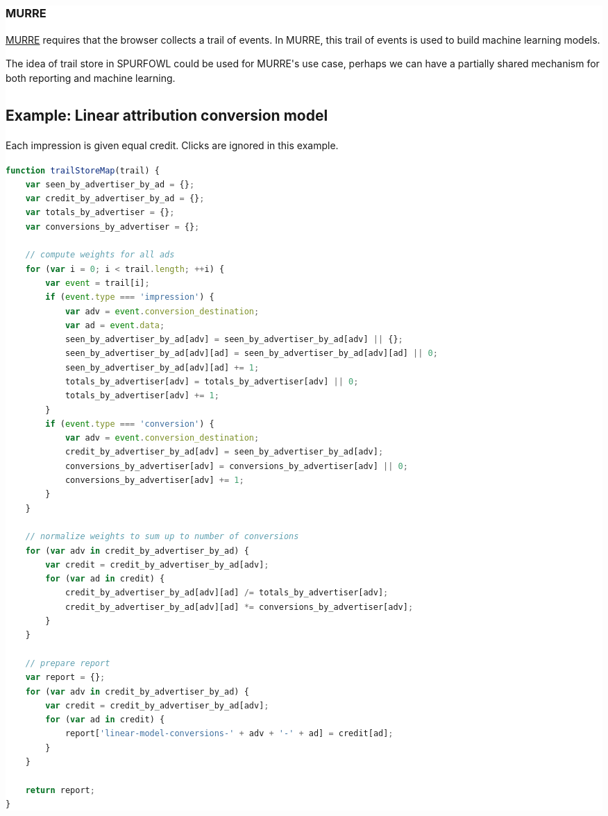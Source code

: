 ### MURRE

[MURRE](https://github.com/AdRoll/privacy/blob/main/MURRE.md#the-construction-of-trails)
requires that the browser collects a trail of events. In MURRE, this trail of
events is used to build machine learning models.

The idea of trail store in SPURFOWL could be used for MURRE's use case, perhaps
we can have a partially shared mechanism for both reporting and machine learning.

## Example: Linear attribution conversion model

Each impression is given equal credit. Clicks are ignored in this example.

```javascript
function trailStoreMap(trail) {
    var seen_by_advertiser_by_ad = {};
    var credit_by_advertiser_by_ad = {};
    var totals_by_advertiser = {};
    var conversions_by_advertiser = {};

    // compute weights for all ads
    for (var i = 0; i < trail.length; ++i) {
        var event = trail[i];
        if (event.type === 'impression') {
            var adv = event.conversion_destination;
            var ad = event.data;
            seen_by_advertiser_by_ad[adv] = seen_by_advertiser_by_ad[adv] || {};
            seen_by_advertiser_by_ad[adv][ad] = seen_by_advertiser_by_ad[adv][ad] || 0;
            seen_by_advertiser_by_ad[adv][ad] += 1;
            totals_by_advertiser[adv] = totals_by_advertiser[adv] || 0;
            totals_by_advertiser[adv] += 1;
        }
        if (event.type === 'conversion') {
            var adv = event.conversion_destination;
            credit_by_advertiser_by_ad[adv] = seen_by_advertiser_by_ad[adv];
            conversions_by_advertiser[adv] = conversions_by_advertiser[adv] || 0;
            conversions_by_advertiser[adv] += 1;
        }
    }

    // normalize weights to sum up to number of conversions
    for (var adv in credit_by_advertiser_by_ad) {
        var credit = credit_by_advertiser_by_ad[adv];
        for (var ad in credit) {
            credit_by_advertiser_by_ad[adv][ad] /= totals_by_advertiser[adv];
            credit_by_advertiser_by_ad[adv][ad] *= conversions_by_advertiser[adv];
        }
    }

    // prepare report
    var report = {};
    for (var adv in credit_by_advertiser_by_ad) {
        var credit = credit_by_advertiser_by_ad[adv];
        for (var ad in credit) {
            report['linear-model-conversions-' + adv + '-' + ad] = credit[ad];
        }
    }

    return report;
}
```

